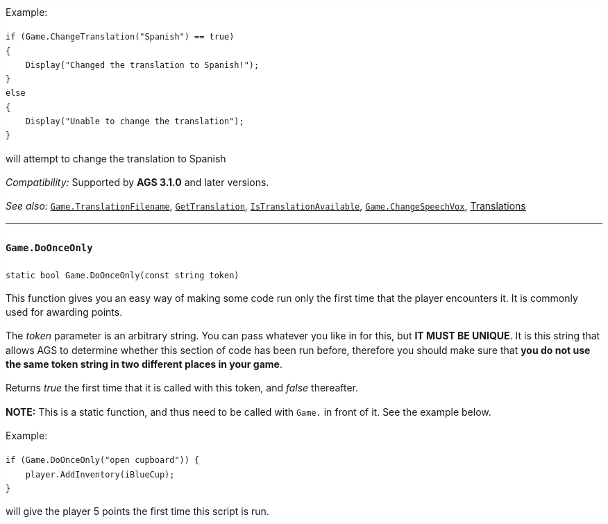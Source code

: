 Example:

```ags
if (Game.ChangeTranslation("Spanish") == true)
{
    Display("Changed the translation to Spanish!");
}
else
{
    Display("Unable to change the translation");
}
```

will attempt to change the translation to Spanish

*Compatibility:* Supported by **AGS 3.1.0** and later versions.

*See also:*
[`Game.TranslationFilename`](Game#gametranslationfilename),
[`GetTranslation`](Globalfunctions_General#gettranslation),
[`IsTranslationAvailable`](Globalfunctions_General#istranslationavailable),
[`Game.ChangeSpeechVox`](Game#gamechangespeechvox),
[Translations](Translations)

---

### `Game.DoOnceOnly`

```ags
static bool Game.DoOnceOnly(const string token)
```

This function gives you an easy way of making some code run only the
first time that the player encounters it. It is commonly used for
awarding points.

The *token* parameter is an arbitrary string. You can pass whatever you
like in for this, but **IT MUST BE UNIQUE**. It is this string that
allows AGS to determine whether this section of code has been run
before, therefore you should make sure that **you do not use the same
token string in two different places in your game**.

Returns *true* the first time that it is called with this token, and
*false* thereafter.

**NOTE:** This is a static function, and thus need to be called with
`Game.` in front of it. See the example below.

Example:

```ags
if (Game.DoOnceOnly("open cupboard")) {
    player.AddInventory(iBlueCup);
}
```

will give the player 5 points the first time this script is run.
